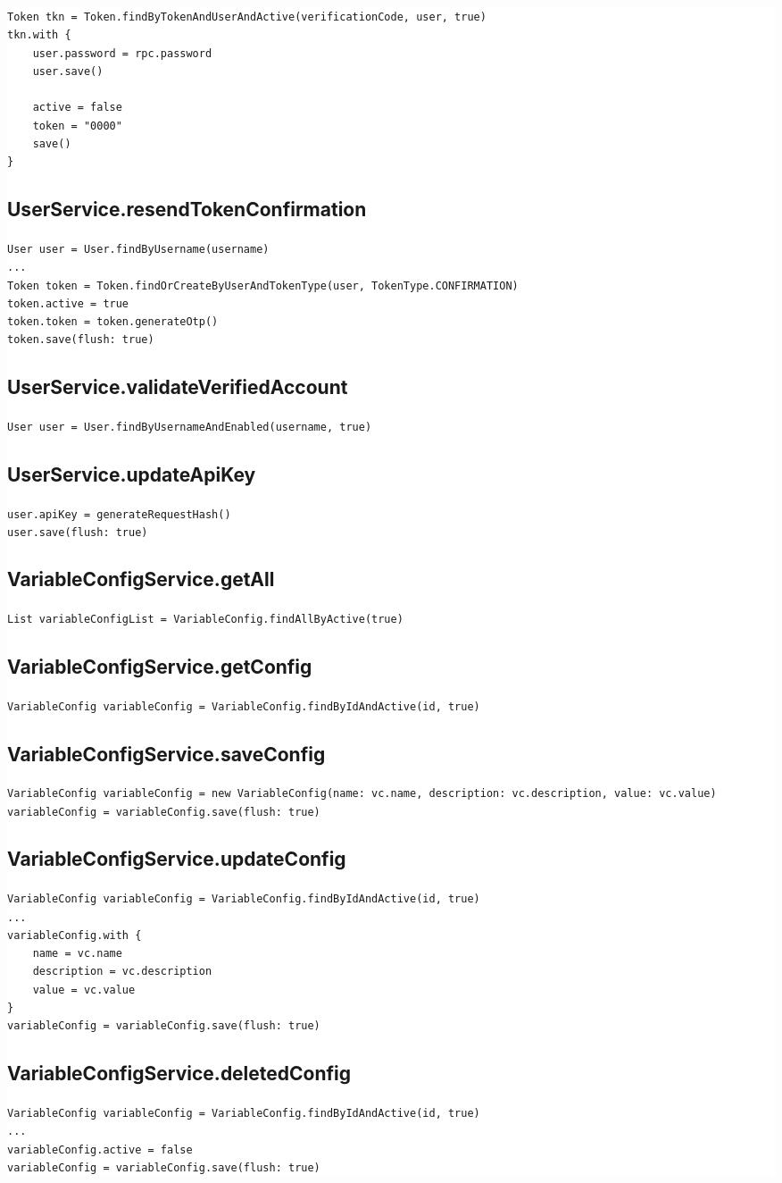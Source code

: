     Token tkn = Token.findByTokenAndUserAndActive(verificationCode, user, true)
    tkn.with {
        user.password = rpc.password
        user.save()

        active = false
        token = "0000"
        save()
    }
## UserService.resendTokenConfirmation
    User user = User.findByUsername(username)
    ...
    Token token = Token.findOrCreateByUserAndTokenType(user, TokenType.CONFIRMATION)
    token.active = true
    token.token = token.generateOtp()
    token.save(flush: true)
## UserService.validateVerifiedAccount
    User user = User.findByUsernameAndEnabled(username, true)
## UserService.updateApiKey
    user.apiKey = generateRequestHash()
    user.save(flush: true)

## VariableConfigService.getAll
    List variableConfigList = VariableConfig.findAllByActive(true)
## VariableConfigService.getConfig
    VariableConfig variableConfig = VariableConfig.findByIdAndActive(id, true)
## VariableConfigService.saveConfig
    VariableConfig variableConfig = new VariableConfig(name: vc.name, description: vc.description, value: vc.value)
    variableConfig = variableConfig.save(flush: true)
## VariableConfigService.updateConfig
    VariableConfig variableConfig = VariableConfig.findByIdAndActive(id, true)
    ...
    variableConfig.with {
        name = vc.name
        description = vc.description
        value = vc.value
    }
    variableConfig = variableConfig.save(flush: true)
## VariableConfigService.deletedConfig
    VariableConfig variableConfig = VariableConfig.findByIdAndActive(id, true)
    ...
    variableConfig.active = false
    variableConfig = variableConfig.save(flush: true)